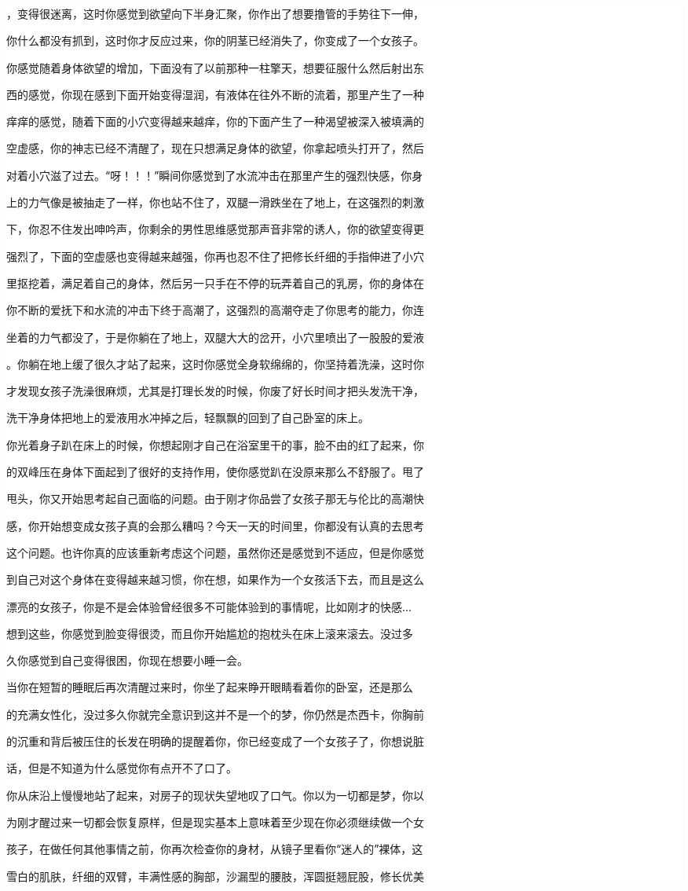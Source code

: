 ，变得很迷离，这时你感觉到欲望向下半身汇聚，你作出了想要撸管的手势往下一伸，

你什么都没有抓到，这时你才反应过来，你的阴茎已经消失了，你变成了一个女孩子。

你感觉随着身体欲望的增加，下面没有了以前那种一柱擎天，想要征服什么然后射出东

西的感觉，你现在感到下面开始变得湿润，有液体在往外不断的流着，那里产生了一种

痒痒的感觉，随着下面的小穴变得越来越痒，你的下面产生了一种渴望被深入被填满的

空虚感，你的神志已经不清醒了，现在只想满足身体的欲望，你拿起喷头打开了，然后

对着小穴滋了过去。“呀！！！”瞬间你感觉到了水流冲击在那里产生的强烈快感，你身

上的力气像是被抽走了一样，你也站不住了，双腿一滑跌坐在了地上，在这强烈的刺激

下，你忍不住发出呻吟声，你剩余的男性思维感觉那声音非常的诱人，你的欲望变得更

强烈了，下面的空虚感也变得越来越强，你再也忍不住了把修长纤细的手指伸进了小穴

里抠挖着，满足着自己的身体，然后另一只手在不停的玩弄着自己的乳房，你的身体在

你不断的爱抚下和水流的冲击下终于高潮了，这强烈的高潮夺走了你思考的能力，你连

坐着的力气都没了，于是你躺在了地上，双腿大大的岔开，小穴里喷出了一股股的爱液

。你躺在地上缓了很久才站了起来，这时你感觉全身软绵绵的，你坚持着洗澡，这时你

才发现女孩子洗澡很麻烦，尤其是打理长发的时候，你废了好长时间才把头发洗干净，

洗干净身体把地上的爱液用水冲掉之后，轻飘飘的回到了自己卧室的床上。

你光着身子趴在床上的时候，你想起刚才自己在浴室里干的事，脸不由的红了起来，你

的双峰压在身体下面起到了很好的支持作用，使你感觉趴在没原来那么不舒服了。甩了

甩头，你又开始思考起自己面临的问题。由于刚才你品尝了女孩子那无与伦比的高潮快

感，你开始想变成女孩子真的会那么糟吗？今天一天的时间里，你都没有认真的去思考

这个问题。也许你真的应该重新考虑这个问题，虽然你还是感觉到不适应，但是你感觉

到自己对这个身体在变得越来越习惯，你在想，如果作为一个女孩活下去，而且是这么

漂亮的女孩子，你是不是会体验曾经很多不可能体验到的事情呢，比如刚才的快感...

想到这些，你感觉到脸变得很烫，而且你开始尴尬的抱枕头在床上滚来滚去。没过多

久你感觉到自己变得很困，你现在想要小睡一会。

当你在短暂的睡眠后再次清醒过来时，你坐了起来睁开眼睛看着你的卧室，还是那么

的充满女性化，没过多久你就完全意识到这并不是一个的梦，你仍然是杰西卡，你胸前

的沉重和背后被压住的长发在明确的提醒着你，你已经变成了一个女孩子了，你想说脏

话，但是不知道为什么感觉你有点开不了口了。

你从床沿上慢慢地站了起来，对房子的现状失望地叹了口气。你以为一切都是梦，你以

为刚才醒过来一切都会恢复原样，但是现实基本上意味着至少现在你必须继续做一个女

孩子，在做任何其他事情之前，你再次检查你的身材，从镜子里看你“迷人的”裸体，这

雪白的肌肤，纤细的双臂，丰满性感的胸部，沙漏型的腰肢，浑圆挺翘屁股，修长优美

